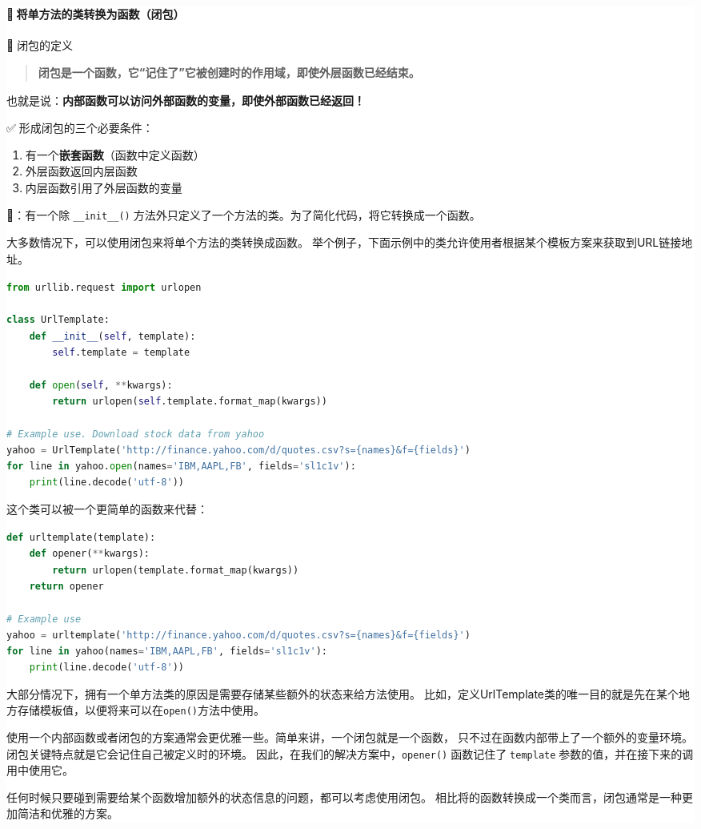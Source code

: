 

#### 🎯 将单方法的类转换为函数（闭包）

🧠 闭包的定义

> **闭包是一个函数，它“记住了”它被创建时的作用域，即使外层函数已经结束。**

也就是说：**内部函数可以访问外部函数的变量，即使外部函数已经返回！**



✅ 形成闭包的三个必要条件：

1. 有一个**嵌套函数**（函数中定义函数）
2. 外层函数返回内层函数
3. 内层函数引用了外层函数的变量



🌰：有一个除 `__init__()` 方法外只定义了一个方法的类。为了简化代码，将它转换成一个函数。

大多数情况下，可以使用闭包来将单个方法的类转换成函数。 举个例子，下面示例中的类允许使用者根据某个模板方案来获取到URL链接地址。

```python
from urllib.request import urlopen

class UrlTemplate:
    def __init__(self, template):
        self.template = template

    def open(self, **kwargs):
        return urlopen(self.template.format_map(kwargs))

# Example use. Download stock data from yahoo
yahoo = UrlTemplate('http://finance.yahoo.com/d/quotes.csv?s={names}&f={fields}')
for line in yahoo.open(names='IBM,AAPL,FB', fields='sl1c1v'):
    print(line.decode('utf-8'))
```

这个类可以被一个更简单的函数来代替：
```python
def urltemplate(template):
    def opener(**kwargs):
        return urlopen(template.format_map(kwargs))
    return opener

# Example use
yahoo = urltemplate('http://finance.yahoo.com/d/quotes.csv?s={names}&f={fields}')
for line in yahoo(names='IBM,AAPL,FB', fields='sl1c1v'):
    print(line.decode('utf-8'))
```

大部分情况下，拥有一个单方法类的原因是需要存储某些额外的状态来给方法使用。 比如，定义UrlTemplate类的唯一目的就是先在某个地方存储模板值，以便将来可以在`open()`方法中使用。

使用一个内部函数或者闭包的方案通常会更优雅一些。简单来讲，一个闭包就是一个函数， 只不过在函数内部带上了一个额外的变量环境。闭包关键特点就是它会记住自己被定义时的环境。 因此，在我们的解决方案中，`opener()` 函数记住了 `template` 参数的值，并在接下来的调用中使用它。

任何时候只要碰到需要给某个函数增加额外的状态信息的问题，都可以考虑使用闭包。 相比将的函数转换成一个类而言，闭包通常是一种更加简洁和优雅的方案。
